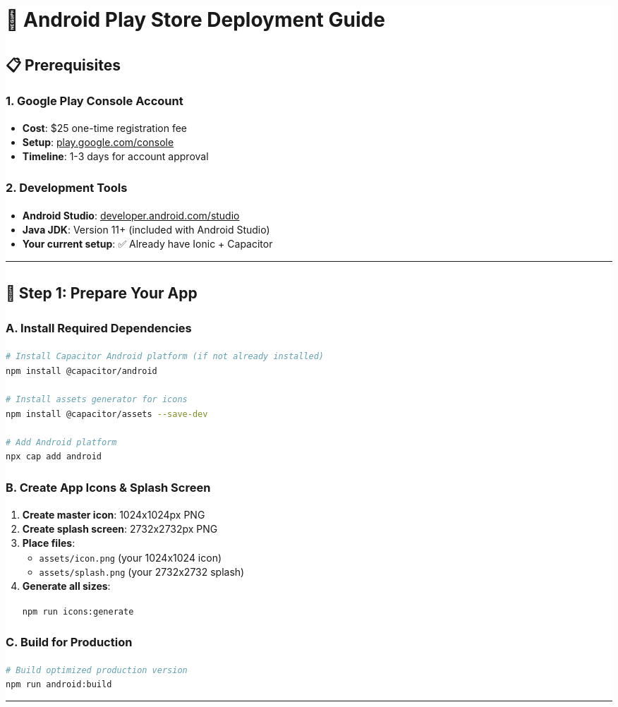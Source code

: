 # 🚀 Android Play Store Deployment Guide

## 📋 Prerequisites

### 1. Google Play Console Account
- **Cost**: $25 one-time registration fee
- **Setup**: [play.google.com/console](https://play.google.com/console)
- **Timeline**: 1-3 days for account approval

### 2. Development Tools
- **Android Studio**: [developer.android.com/studio](https://developer.android.com/studio)
- **Java JDK**: Version 11+ (included with Android Studio)
- **Your current setup**: ✅ Already have Ionic + Capacitor

---

## 🔧 Step 1: Prepare Your App

### A. Install Required Dependencies
```bash
# Install Capacitor Android platform (if not already installed)
npm install @capacitor/android

# Install assets generator for icons
npm install @capacitor/assets --save-dev

# Add Android platform
npx cap add android
```

### B. Create App Icons & Splash Screen
1. **Create master icon**: 1024x1024px PNG
2. **Create splash screen**: 2732x2732px PNG
3. **Place files**:
   - `assets/icon.png` (your 1024x1024 icon)
   - `assets/splash.png` (your 2732x2732 splash)
4. **Generate all sizes**:
   ```bash
   npm run icons:generate
   ```

### C. Build for Production
```bash
# Build optimized production version
npm run android:build
```

---
